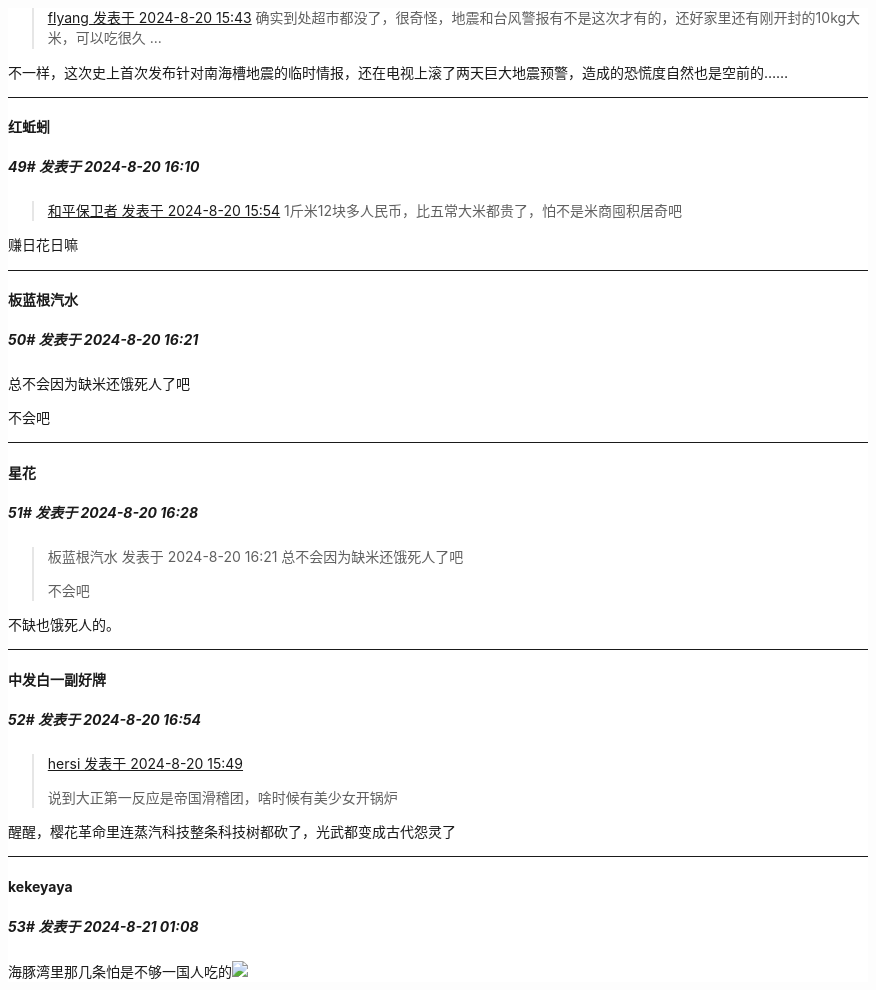<blockquote><a href="httphttps://bbs.saraba1st.com/2b/forum.php?mod=redirect&amp;goto=findpost&amp;pid=65955605&amp;ptid=2195764" target="_blank">flyang 发表于 2024-8-20 15:43</a>
确实到处超市都没了，很奇怪，地震和台风警报有不是这次才有的，还好家里还有刚开封的10kg大米，可以吃很久 ...</blockquote>
不一样，这次史上首次发布针对南海槽地震的临时情报，还在电视上滚了两天巨大地震预警，造成的恐慌度自然也是空前的……


*****

####  红蚯蚓  
##### 49#       发表于 2024-8-20 16:10

<blockquote><a href="httphttps://bbs.saraba1st.com/2b/forum.php?mod=redirect&amp;goto=findpost&amp;pid=65955749&amp;ptid=2195764" target="_blank">和平保卫者 发表于 2024-8-20 15:54</a>
1斤米12块多人民币，比五常大米都贵了，怕不是米商囤积居奇吧</blockquote>
赚日花日嘛


*****

####  板蓝根汽水  
##### 50#       发表于 2024-8-20 16:21

总不会因为缺米还饿死人了吧

不会吧


*****

####  星花  
##### 51#       发表于 2024-8-20 16:28

<blockquote>板蓝根汽水 发表于 2024-8-20 16:21
总不会因为缺米还饿死人了吧

不会吧</blockquote>
不缺也饿死人的。


*****

####  中发白一副好牌  
##### 52#       发表于 2024-8-20 16:54

<blockquote><a href="httphttps://bbs.saraba1st.com/2b/forum.php?mod=redirect&amp;goto=findpost&amp;pid=65955684&amp;ptid=2195764" target="_blank">hersi 发表于 2024-8-20 15:49</a>

说到大正第一反应是帝国滑稽团，啥时候有美少女开锅炉</blockquote>
醒醒，樱花革命里连蒸汽科技整条科技树都砍了，光武都变成古代怨灵了


*****

####  kekeyaya  
##### 53#       发表于 2024-8-21 01:08

海豚湾里那几条怕是不够一国人吃的<img src="https://static.saraba1st.com/image/smiley/face2017/093.png" referrerpolicy="no-referrer">
